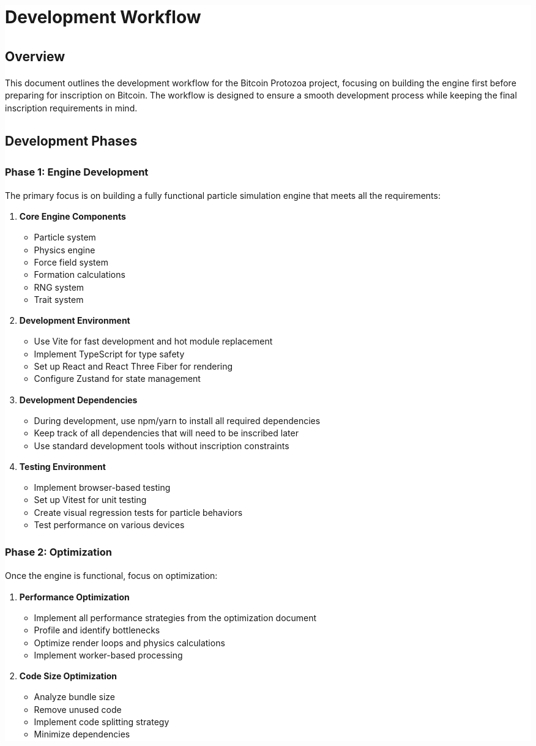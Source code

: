 # Development Workflow

## Overview

This document outlines the development workflow for the Bitcoin Protozoa project, focusing on building the engine first before preparing for inscription on Bitcoin. The workflow is designed to ensure a smooth development process while keeping the final inscription requirements in mind.

## Development Phases

### Phase 1: Engine Development

The primary focus is on building a fully functional particle simulation engine that meets all the requirements:

1. **Core Engine Components**
   - Particle system
   - Physics engine
   - Force field system
   - Formation calculations
   - RNG system
   - Trait system

2. **Development Environment**
   - Use Vite for fast development and hot module replacement
   - Implement TypeScript for type safety
   - Set up React and React Three Fiber for rendering
   - Configure Zustand for state management

3. **Development Dependencies**
   - During development, use npm/yarn to install all required dependencies
   - Keep track of all dependencies that will need to be inscribed later
   - Use standard development tools without inscription constraints

4. **Testing Environment**
   - Implement browser-based testing
   - Set up Vitest for unit testing
   - Create visual regression tests for particle behaviors
   - Test performance on various devices

### Phase 2: Optimization

Once the engine is functional, focus on optimization:

1. **Performance Optimization**
   - Implement all performance strategies from the optimization document
   - Profile and identify bottlenecks
   - Optimize render loops and physics calculations
   - Implement worker-based processing

2. **Code Size Optimization**
   - Analyze bundle size
   - Remove unused code
   - Implement code splitting strategy
   - Minimize dependencies
